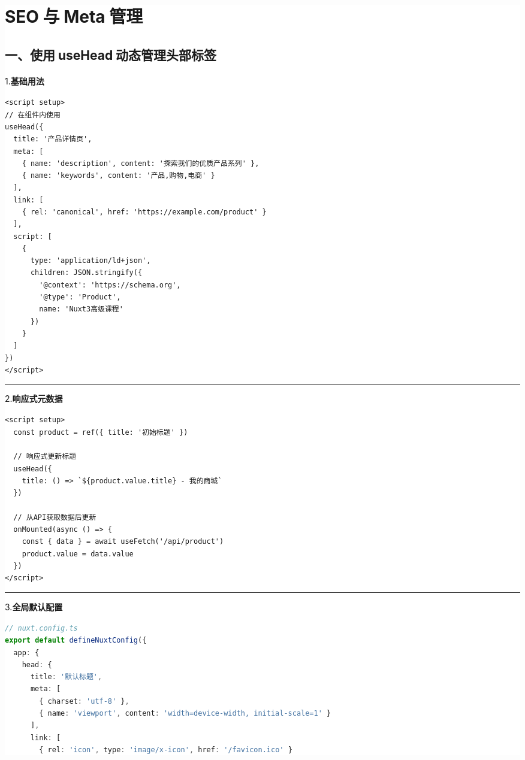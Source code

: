 # SEO 与 Meta 管理

## 一、使用 useHead 动态管理头部标签

  1.**基础用法**
  ```vue
  <script setup>
  // 在组件内使用
  useHead({
    title: '产品详情页',
    meta: [
      { name: 'description', content: '探索我们的优质产品系列' },
      { name: 'keywords', content: '产品,购物,电商' }
    ],
    link: [
      { rel: 'canonical', href: 'https://example.com/product' }
    ],
    script: [
      { 
        type: 'application/ld+json',
        children: JSON.stringify({
          '@context': 'https://schema.org',
          '@type': 'Product',
          name: 'Nuxt3高级课程'
        })
      }
    ]
  })
  </script>
  ```
  ---
  2.**响应式元数据**
  ```vue
  <script setup>
    const product = ref({ title: '初始标题' })

    // 响应式更新标题
    useHead({
      title: () => `${product.value.title} - 我的商城`
    })

    // 从API获取数据后更新
    onMounted(async () => {
      const { data } = await useFetch('/api/product')
      product.value = data.value
    })
  </script>
  ```
  ---
  3.**全局默认配置**
  ```ts
  // nuxt.config.ts
  export default defineNuxtConfig({
    app: {
      head: {
        title: '默认标题',
        meta: [
          { charset: 'utf-8' },
          { name: 'viewport', content: 'width=device-width, initial-scale=1' }
        ],
        link: [
          { rel: 'icon', type: 'image/x-icon', href: '/favicon.ico' }
  ```